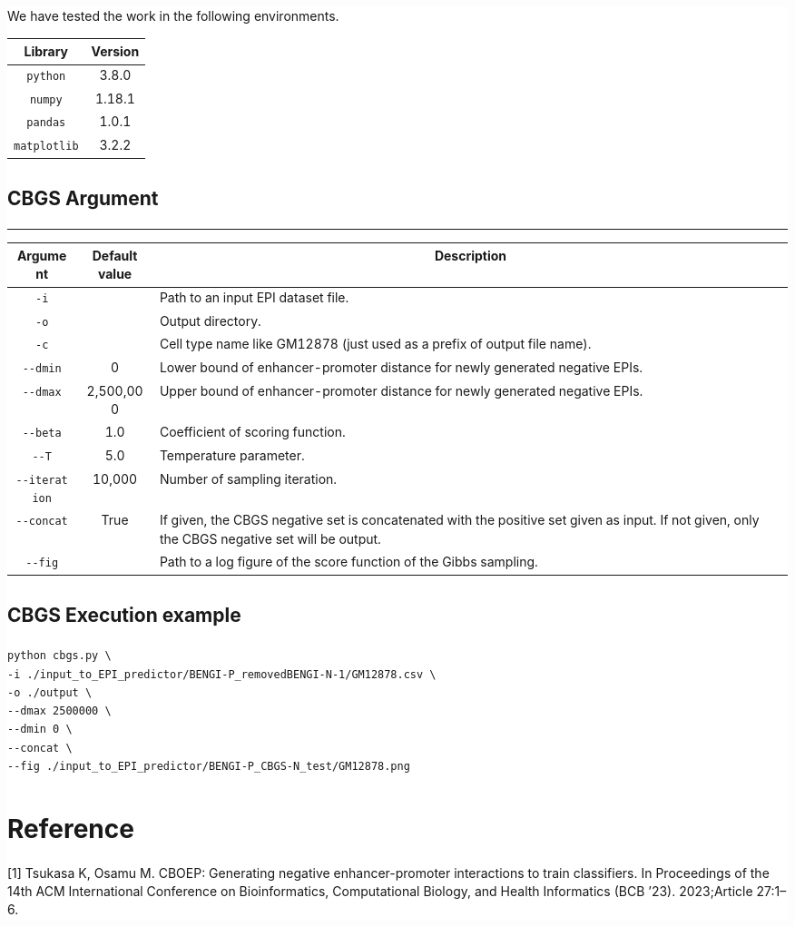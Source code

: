 We have tested the work in the following environments.

| Library | Version |
| :---: | :---: |
|```python```|3.8.0|
| ```numpy``` |1.18.1|
| ```pandas``` |1.0.1|
| ```matplotlib``` | 3.2.2 |

## CBGS Argument
---

| Argument | Default value | Description |
| :---: | :---: | ---- |
| ```-i``` ||Path to an input EPI dataset file.|
| ```-o``` ||Output directory.|
| ```-c``` ||Cell type name like GM12878 (just used as a prefix of output file name).|
| ```--dmin``` |0|Lower bound of enhancer-promoter distance for newly generated negative EPIs.|
| ```--dmax``` |2,500,000|Upper bound of enhancer-promoter distance for newly generated negative EPIs.|
| ```--beta``` |1.0|Coefficient of scoring function.|
|```--T```|5.0|Temperature parameter.|
|```--iteration```|10,000|Number of sampling iteration.|
| ```--concat``` |True|If given, the CBGS negative set is concatenated with the positive set given as input. If not given, only the CBGS negative set will be output.|
|```--fig```||Path to a log figure of the score function of the Gibbs sampling.|


## CBGS Execution example
```  
python cbgs.py \
-i ./input_to_EPI_predictor/BENGI-P_removedBENGI-N-1/GM12878.csv \
-o ./output \
--dmax 2500000 \
--dmin 0 \
--concat \
--fig ./input_to_EPI_predictor/BENGI-P_CBGS-N_test/GM12878.png
```


# Reference
[1]
Tsukasa K, Osamu M.
CBOEP: Generating negative enhancer-promoter interactions to train classifiers.
In Proceedings of the 14th ACM International Conference on Bioinformatics, Computational Biology, and Health Informatics (BCB ’23).
2023;Article 27:1–6.






